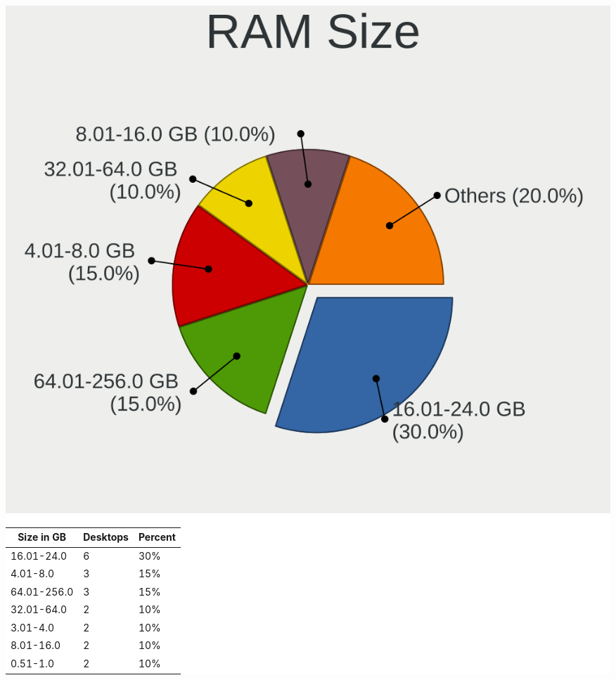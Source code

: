 ![RAM Size](./images/pie_chart/node_ram_total.svg)


| Size in GB  | Desktops | Percent |
|-------------|----------|---------|
| 16.01-24.0  | 6        | 30%     |
| 4.01-8.0    | 3        | 15%     |
| 64.01-256.0 | 3        | 15%     |
| 32.01-64.0  | 2        | 10%     |
| 3.01-4.0    | 2        | 10%     |
| 8.01-16.0   | 2        | 10%     |
| 0.51-1.0    | 2        | 10%     |
